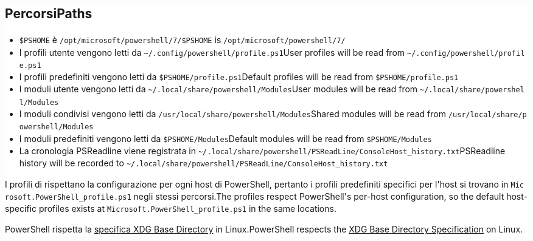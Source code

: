 ## <a name="paths"></a><span data-ttu-id="5c4d3-287">Percorsi</span><span class="sxs-lookup"><span data-stu-id="5c4d3-287">Paths</span></span>

* <span data-ttu-id="5c4d3-288">`$PSHOME` è `/opt/microsoft/powershell/7/`</span><span class="sxs-lookup"><span data-stu-id="5c4d3-288">`$PSHOME` is `/opt/microsoft/powershell/7/`</span></span>
* <span data-ttu-id="5c4d3-289">I profili utente vengono letti da `~/.config/powershell/profile.ps1`</span><span class="sxs-lookup"><span data-stu-id="5c4d3-289">User profiles will be read from `~/.config/powershell/profile.ps1`</span></span>
* <span data-ttu-id="5c4d3-290">I profili predefiniti vengono letti da `$PSHOME/profile.ps1`</span><span class="sxs-lookup"><span data-stu-id="5c4d3-290">Default profiles will be read from `$PSHOME/profile.ps1`</span></span>
* <span data-ttu-id="5c4d3-291">I moduli utente vengono letti da `~/.local/share/powershell/Modules`</span><span class="sxs-lookup"><span data-stu-id="5c4d3-291">User modules will be read from `~/.local/share/powershell/Modules`</span></span>
* <span data-ttu-id="5c4d3-292">I moduli condivisi vengono letti da `/usr/local/share/powershell/Modules`</span><span class="sxs-lookup"><span data-stu-id="5c4d3-292">Shared modules will be read from `/usr/local/share/powershell/Modules`</span></span>
* <span data-ttu-id="5c4d3-293">I moduli predefiniti vengono letti da `$PSHOME/Modules`</span><span class="sxs-lookup"><span data-stu-id="5c4d3-293">Default modules will be read from `$PSHOME/Modules`</span></span>
* <span data-ttu-id="5c4d3-294">La cronologia PSReadline viene registrata in `~/.local/share/powershell/PSReadLine/ConsoleHost_history.txt`</span><span class="sxs-lookup"><span data-stu-id="5c4d3-294">PSReadline history will be recorded to `~/.local/share/powershell/PSReadLine/ConsoleHost_history.txt`</span></span>

<span data-ttu-id="5c4d3-295">I profili di rispettano la configurazione per ogni host di PowerShell, pertanto i profili predefiniti specifici per l'host si trovano in `Microsoft.PowerShell_profile.ps1` negli stessi percorsi.</span><span class="sxs-lookup"><span data-stu-id="5c4d3-295">The profiles respect PowerShell's per-host configuration, so the default host-specific profiles exists at `Microsoft.PowerShell_profile.ps1` in the same locations.</span></span>

<span data-ttu-id="5c4d3-296">PowerShell rispetta la [specifica XDG Base Directory][xdg-bds] in Linux.</span><span class="sxs-lookup"><span data-stu-id="5c4d3-296">PowerShell respects the [XDG Base Directory Specification][xdg-bds] on Linux.</span></span>

[versioni]: https://github.com/PowerShell/PowerShell/releases/latest
[releases]: https://github.com/PowerShell/PowerShell/releases/latest
[xdg-bds]: https://specifications.freedesktop.org/basedir-spec/basedir-spec-latest.html


[u16]: #ubuntu-1604
[u1804]: #ubuntu-1804
[u1810]: #ubuntu-1810
[u1904]: #ubuntu-1904
[deb8]: #debian-8
[deb9]: #debian-9
[deb10]: #debian-10
[cos]: #centos-7
[rhel7]: #red-hat-enterprise-linux-rhel-7
[opensuse]: #opensuse
[fedora]: #fedora
[arch]: #arch-linux
[snap]: #snap-package
[tar]: #binary-archives
[CentOS 7]: https://www.centos.org/download/
[Arch Linux]: https://www.archlinux.org/download/
[arch-release]: https://aur.archlinux.org/packages/powershell/
[arch-git]: https://aur.archlinux.org/packages/powershell-git/
[arch-bin]: https://aur.archlinux.org/packages/powershell-bin/
[amazon-dockerfile]: https://github.com/PowerShell/PowerShell-Docker/blob/master/release/community-stable/amazonlinux/docker/Dockerfile